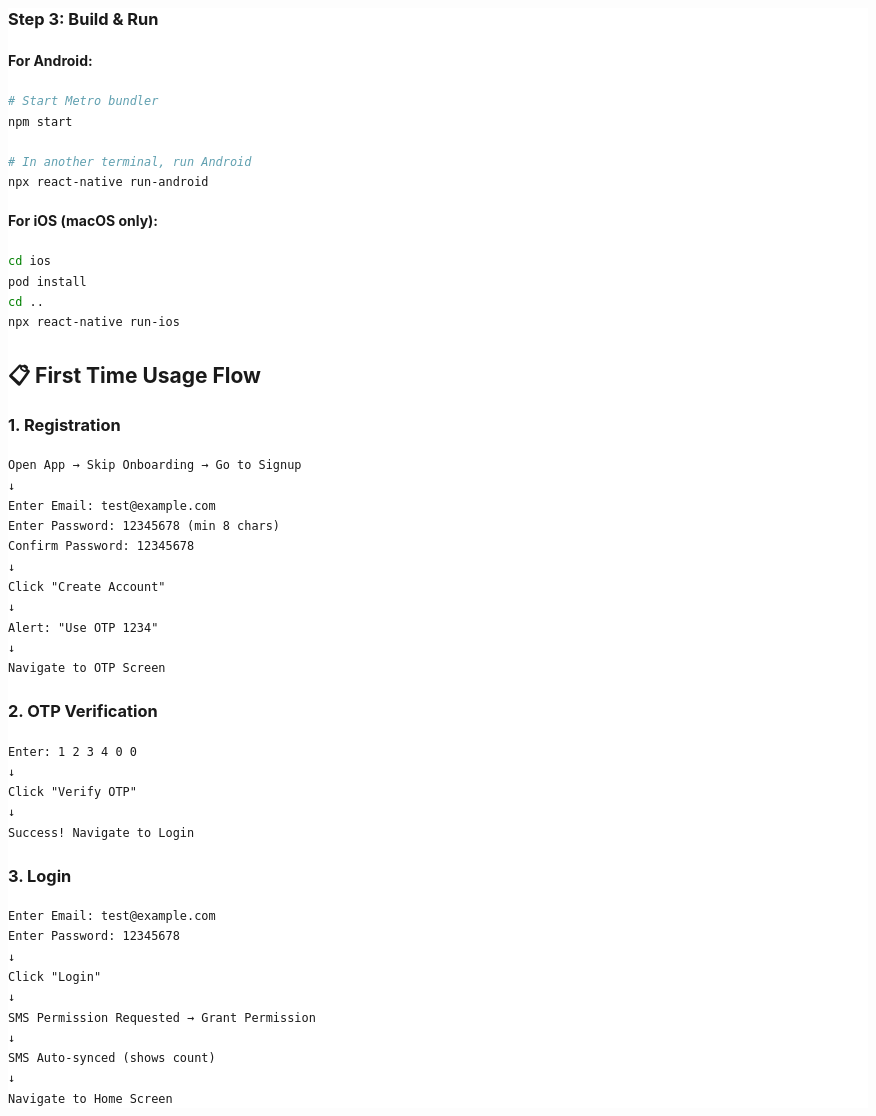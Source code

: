 ### Step 3: Build & Run

#### For Android:
```bash
# Start Metro bundler
npm start

# In another terminal, run Android
npx react-native run-android
```

#### For iOS (macOS only):
```bash
cd ios
pod install
cd ..
npx react-native run-ios
```

## 📋 First Time Usage Flow

### 1. **Registration**
```
Open App → Skip Onboarding → Go to Signup
↓
Enter Email: test@example.com
Enter Password: 12345678 (min 8 chars)
Confirm Password: 12345678
↓
Click "Create Account"
↓
Alert: "Use OTP 1234"
↓
Navigate to OTP Screen
```

### 2. **OTP Verification**
```
Enter: 1 2 3 4 0 0
↓
Click "Verify OTP"
↓
Success! Navigate to Login
```

### 3. **Login**
```
Enter Email: test@example.com
Enter Password: 12345678
↓
Click "Login"
↓
SMS Permission Requested → Grant Permission
↓
SMS Auto-synced (shows count)
↓
Navigate to Home Screen
```
